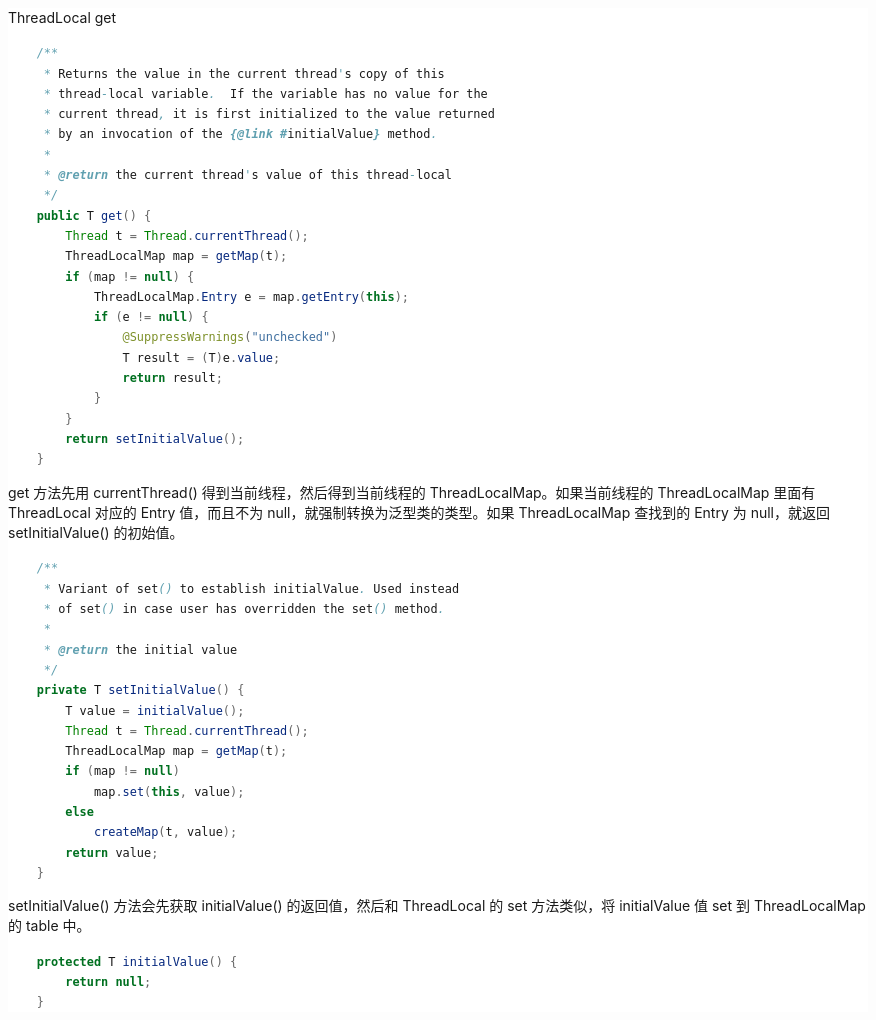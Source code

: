 ThreadLocal get

```java
    /**
     * Returns the value in the current thread's copy of this
     * thread-local variable.  If the variable has no value for the
     * current thread, it is first initialized to the value returned
     * by an invocation of the {@link #initialValue} method.
     *
     * @return the current thread's value of this thread-local
     */
    public T get() {
        Thread t = Thread.currentThread();
        ThreadLocalMap map = getMap(t);
        if (map != null) {
            ThreadLocalMap.Entry e = map.getEntry(this);
            if (e != null) {
                @SuppressWarnings("unchecked")
                T result = (T)e.value;
                return result;
            }
        }
        return setInitialValue();
    }
```

get 方法先用 currentThread() 得到当前线程，然后得到当前线程的 ThreadLocalMap。如果当前线程的 ThreadLocalMap 里面有 ThreadLocal 对应的 Entry 值，而且不为 null，就强制转换为泛型类的类型。如果 ThreadLocalMap 查找到的 Entry 为 null，就返回 setInitialValue() 的初始值。

```java
    /**
     * Variant of set() to establish initialValue. Used instead
     * of set() in case user has overridden the set() method.
     *
     * @return the initial value
     */
    private T setInitialValue() {
        T value = initialValue();
        Thread t = Thread.currentThread();
        ThreadLocalMap map = getMap(t);
        if (map != null)
            map.set(this, value);
        else
            createMap(t, value);
        return value;
    }
```

setInitialValue() 方法会先获取 initialValue() 的返回值，然后和 ThreadLocal 的 set 方法类似，将 initialValue 值 set 到 ThreadLocalMap 的 table 中。

```java
    protected T initialValue() {
        return null;
    }
```
